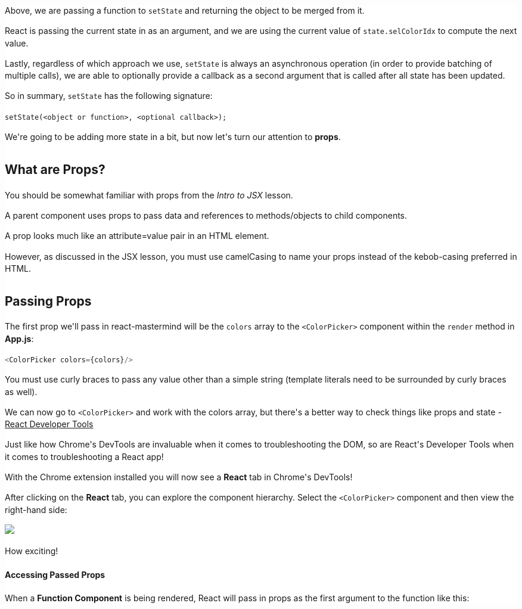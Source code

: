 Above, we are passing a function to `setState` and returning the object to be merged from it.

React is passing the current state in as an argument, and we are using the current value of `state.selColorIdx` to compute the next value.

Lastly, regardless of which approach we use, `setState` is always an asynchronous operation (in order to provide batching of multiple calls), we are able to optionally provide a callback as a second argument that is called after all state has been updated.

So in summary, `setState` has the following signature:

```shell
setState(<object or function>, <optional callback>);
```

We're going to be adding more state in a bit, but now let's turn our attention to **props**.

## What are Props?

You should be somewhat familiar with props from the _Intro to JSX_ lesson.

A parent component uses props to pass data and references to methods/objects to child components.

A prop looks much like an attribute=value pair in an HTML element.

However, as discussed in the JSX lesson, you must use camelCasing to name your props instead of the kebob-casing preferred in HTML.

## Passing Props

The first prop we'll pass in react-mastermind will be the `colors` array to the `<ColorPicker>` component within the `render` method in **App.js**:

```js
<ColorPicker colors={colors}/>
```

You must use curly braces to pass any value other than a simple string (template literals need to be surrounded by curly braces as well).

We can now go to  `<ColorPicker>` and work with the colors array, but there's a better way to check things like props and state - [React Developer Tools](https://chrome.google.com/webstore/detail/react-developer-tools/fmkadmapgofadopljbjfkapdkoienihi?hl=en)

Just like how Chrome's DevTools are invaluable when it comes to troubleshooting the DOM, so are React's Developer Tools when it comes to troubleshooting a React app!

With the Chrome extension installed you will now see a **React** tab in Chrome's DevTools!

After clicking on the **React** tab, you can explore the component hierarchy. Select the `<ColorPicker>` component and then view the right-hand side:

<img src="https://i.imgur.com/K6GCbVQ.png">

How exciting!

#### Accessing Passed Props

When a **Function Component** is being rendered, React will pass in props as the first argument to the function like this:
